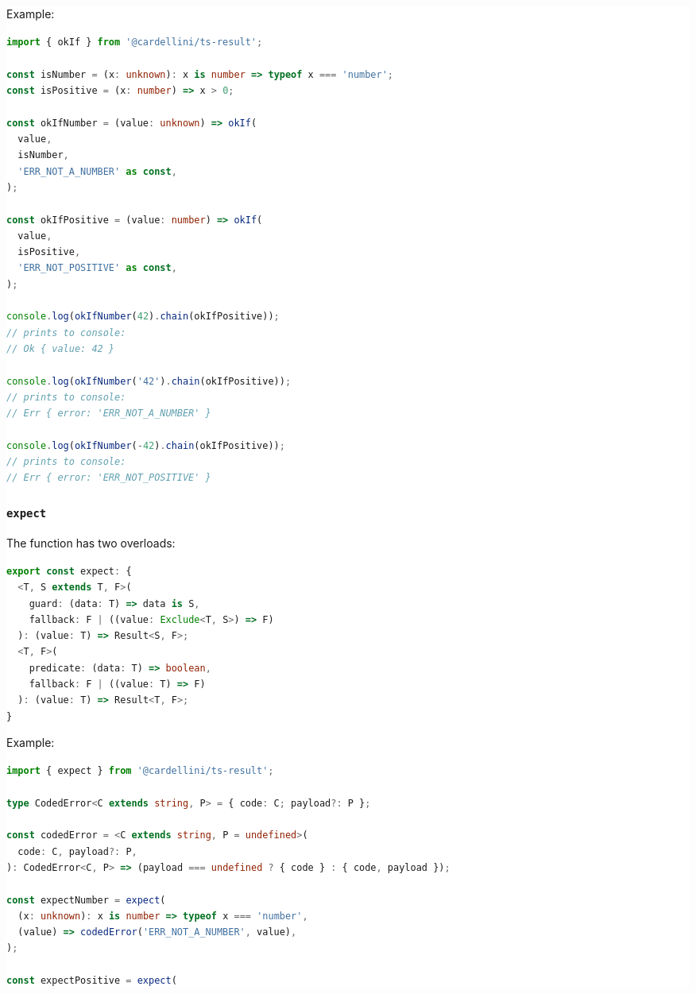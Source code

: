 Example:

```typescript
import { okIf } from '@cardellini/ts-result';

const isNumber = (x: unknown): x is number => typeof x === 'number';
const isPositive = (x: number) => x > 0;

const okIfNumber = (value: unknown) => okIf(
  value,
  isNumber,
  'ERR_NOT_A_NUMBER' as const,
);

const okIfPositive = (value: number) => okIf(
  value,
  isPositive,
  'ERR_NOT_POSITIVE' as const,
);

console.log(okIfNumber(42).chain(okIfPositive));
// prints to console:
// Ok { value: 42 }

console.log(okIfNumber('42').chain(okIfPositive));
// prints to console:
// Err { error: 'ERR_NOT_A_NUMBER' }

console.log(okIfNumber(-42).chain(okIfPositive));
// prints to console:
// Err { error: 'ERR_NOT_POSITIVE' }
```

### `expect`

The function has two overloads:

```typescript
export const expect: {
  <T, S extends T, F>(
    guard: (data: T) => data is S,
    fallback: F | ((value: Exclude<T, S>) => F)
  ): (value: T) => Result<S, F>;
  <T, F>(
    predicate: (data: T) => boolean,
    fallback: F | ((value: T) => F)
  ): (value: T) => Result<T, F>;
}
```

Example:

```typescript
import { expect } from '@cardellini/ts-result';

type CodedError<C extends string, P> = { code: C; payload?: P };

const codedError = <C extends string, P = undefined>(
  code: C, payload?: P,
): CodedError<C, P> => (payload === undefined ? { code } : { code, payload });

const expectNumber = expect(
  (x: unknown): x is number => typeof x === 'number',
  (value) => codedError('ERR_NOT_A_NUMBER', value),
);

const expectPositive = expect(
```